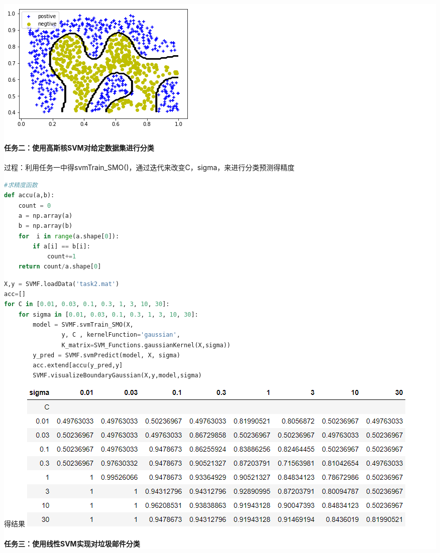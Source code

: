 ![](pics/ga.png )
  
#### 任务二：使用高斯核SVM对给定数据集进行分类
  
过程：利用任务一中得svmTrain_SMO()，通过迭代来改变C，sigma，来进行分类预测得精度
```python
#求精度函数
def accu(a,b):
    count = 0
    a = np.array(a)
    b = np.array(b)
    for  i in range(a.shape[0]):
        if a[i] == b[i]:
            count+=1
    return count/a.shape[0]
```
```python
X,y = SVMF.loadData('task2.mat')
acc=[]
for C in [0.01, 0.03, 0.1, 0.3, 1, 3, 10, 30]:
    for sigma in [0.01, 0.03, 0.1, 0.3, 1, 3, 10, 30]:
        model = SVMF.svmTrain_SMO(X,
                y, C , kernelFunction='gaussian',
                K_matrix=SVM_Functions.gaussianKernel(X,sigma))
        y_pred = SVMF.svmPredict(model, X, sigma)
        acc.extend[accu(y_pred,y]
        SVMF.visualizeBoundaryGaussian(X,y,model,sigma)
```
得结果
![](pics/accu.png )
#### 任务三：使用线性SVM实现对垃圾邮件分类
  